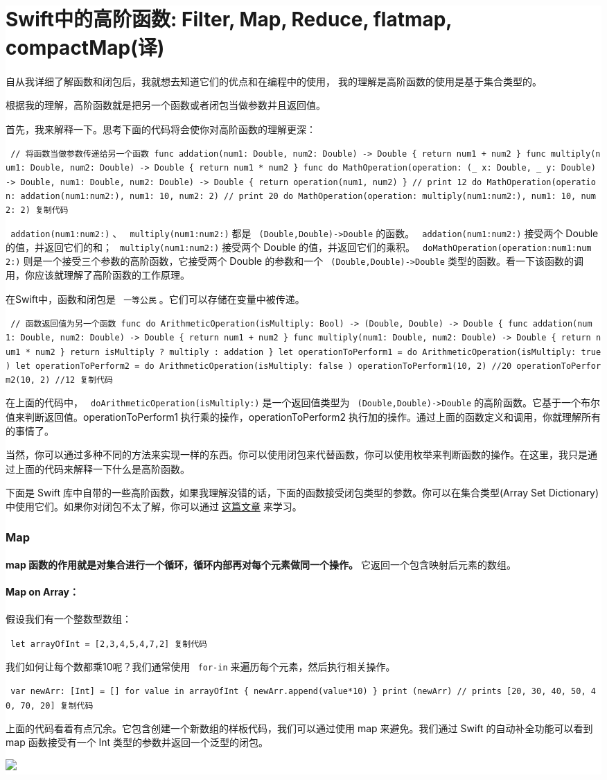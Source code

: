 # Swift中的高阶函数: Filter, Map, Reduce, flatmap, compactMap(译) #

自从我详细了解函数和闭包后，我就想去知道它们的优点和在编程中的使用， 我的理解是高阶函数的使用是基于集合类型的。

根据我的理解，高阶函数就是把另一个函数或者闭包当做参数并且返回值。

首先，我来解释一下。思考下面的代码将会使你对高阶函数的理解更深：

` // 将函数当做参数传递给另一个函数 func addation(num1: Double, num2: Double) -> Double { return num1 + num2 } func multiply(num1: Double, num2: Double) -> Double { return num1 * num2 } func do MathOperation(operation: (_ x: Double, _ y: Double) -> Double, num1: Double, num2: Double) -> Double { return operation(num1, num2) } // print 12 do MathOperation(operation: addation(num1:num2:), num1: 10, num2: 2) // print 20 do MathOperation(operation: multiply(num1:num2:), num1: 10, num2: 2) 复制代码`

` addation(num1:num2:)` 、 ` multiply(num1:num2:)` 都是 ` (Double,Double)->Double` 的函数。 ` addation(num1:num2:)` 接受两个 Double 的值，并返回它们的和； ` multiply(num1:num2:)` 接受两个 Double 的值，并返回它们的乘积。 ` doMathOperation(operation:num1:num2:)` 则是一个接受三个参数的高阶函数，它接受两个 Double 的参数和一个 ` (Double,Double)->Double` 类型的函数。看一下该函数的调用，你应该就理解了高阶函数的工作原理。

在Swift中，函数和闭包是 ` 一等公民` 。它们可以存储在变量中被传递。

` // 函数返回值为另一个函数 func do ArithmeticOperation(isMultiply: Bool) -> (Double, Double) -> Double { func addation(num1: Double, num2: Double) -> Double { return num1 + num2 } func multiply(num1: Double, num2: Double) -> Double { return num1 * num2 } return isMultiply ? multiply : addation } let operationToPerform1 = do ArithmeticOperation(isMultiply: true ) let operationToPerform2 = do ArithmeticOperation(isMultiply: false ) operationToPerform1(10, 2) //20 operationToPerform2(10, 2) //12 复制代码`

在上面的代码中， ` doArithmeticOperation(isMultiply:)` 是一个返回值类型为 ` (Double,Double)->Double` 的高阶函数。它基于一个布尔值来判断返回值。operationToPerform1 执行乘的操作，operationToPerform2 执行加的操作。通过上面的函数定义和调用，你就理解所有的事情了。

当然，你可以通过多种不同的方法来实现一样的东西。你可以使用闭包来代替函数，你可以使用枚举来判断函数的操作。在这里，我只是通过上面的代码来解释一下什么是高阶函数。

下面是 Swift 库中自带的一些高阶函数，如果我理解没错的话，下面的函数接受闭包类型的参数。你可以在集合类型(Array Set Dictionary)中使用它们。如果你对闭包不太了解，你可以通过 [这篇文章]( https://link.juejin.im?target=https%3A%2F%2Fmedium.com%2F%40abhimuralidharan%2Ffunctional-swift-all-about-closures-310bc8af31dd ) 来学习。

### Map ###

**map 函数的作用就是对集合进行一个循环，循环内部再对每个元素做同一个操作。** 它返回一个包含映射后元素的数组。

#### Map on Array： ####

假设我们有一个整数型数组：

` let arrayOfInt = [2,3,4,5,4,7,2] 复制代码`

我们如何让每个数都乘10呢？我们通常使用 ` for-in` 来遍历每个元素，然后执行相关操作。

` var newArr: [Int] = [] for value in arrayOfInt { newArr.append(value*10) } print (newArr) // prints [20, 30, 40, 50, 40, 70, 20] 复制代码`

上面的代码看着有点冗余。它包含创建一个新数组的样板代码，我们可以通过使用 map 来避免。我们通过 Swift 的自动补全功能可以看到 map 函数接受有一个 Int 类型的参数并返回一个泛型的闭包。

![](https://user-gold-cdn.xitu.io/2019/6/4/16b208da0b5297d3?imageView2/0/w/1280/h/960/ignore-error/1)
